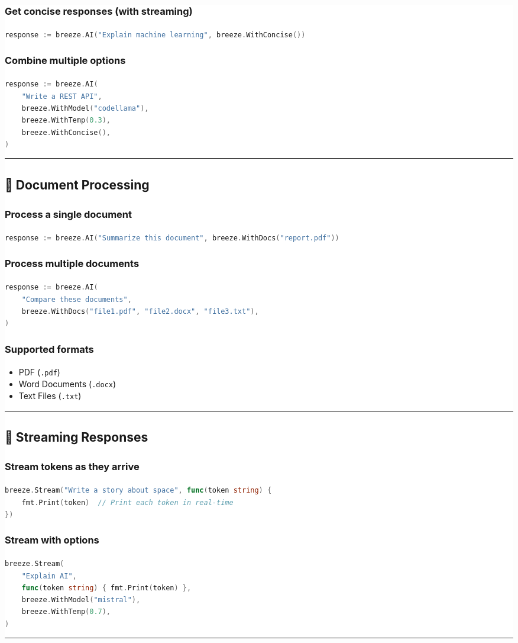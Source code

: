 ### Get concise responses (with streaming)
```go
response := breeze.AI("Explain machine learning", breeze.WithConcise())
```

### Combine multiple options
```go
response := breeze.AI(
    "Write a REST API",
    breeze.WithModel("codellama"),
    breeze.WithTemp(0.3),
    breeze.WithConcise(),
)
```

---

## 📄 Document Processing

### Process a single document
```go
response := breeze.AI("Summarize this document", breeze.WithDocs("report.pdf"))
```

### Process multiple documents
```go
response := breeze.AI(
    "Compare these documents",
    breeze.WithDocs("file1.pdf", "file2.docx", "file3.txt"),
)
```

### Supported formats
- PDF (`.pdf`)
- Word Documents (`.docx`)
- Text Files (`.txt`)

---

## 🌊 Streaming Responses

### Stream tokens as they arrive
```go
breeze.Stream("Write a story about space", func(token string) {
    fmt.Print(token)  // Print each token in real-time
})
```

### Stream with options
```go
breeze.Stream(
    "Explain AI",
    func(token string) { fmt.Print(token) },
    breeze.WithModel("mistral"),
    breeze.WithTemp(0.7),
)
```

---